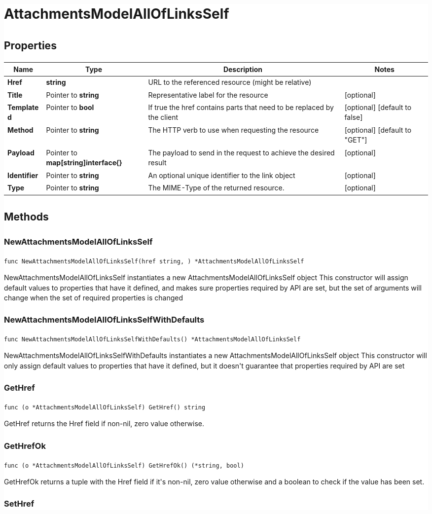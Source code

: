 # AttachmentsModelAllOfLinksSelf

## Properties

Name | Type | Description | Notes
------------ | ------------- | ------------- | -------------
**Href** | **string** | URL to the referenced resource (might be relative) | 
**Title** | Pointer to **string** | Representative label for the resource | [optional] 
**Templated** | Pointer to **bool** | If true the href contains parts that need to be replaced by the client | [optional] [default to false]
**Method** | Pointer to **string** | The HTTP verb to use when requesting the resource | [optional] [default to "GET"]
**Payload** | Pointer to **map[string]interface{}** | The payload to send in the request to achieve the desired result | [optional] 
**Identifier** | Pointer to **string** | An optional unique identifier to the link object | [optional] 
**Type** | Pointer to **string** | The MIME-Type of the returned resource. | [optional] 

## Methods

### NewAttachmentsModelAllOfLinksSelf

`func NewAttachmentsModelAllOfLinksSelf(href string, ) *AttachmentsModelAllOfLinksSelf`

NewAttachmentsModelAllOfLinksSelf instantiates a new AttachmentsModelAllOfLinksSelf object
This constructor will assign default values to properties that have it defined,
and makes sure properties required by API are set, but the set of arguments
will change when the set of required properties is changed

### NewAttachmentsModelAllOfLinksSelfWithDefaults

`func NewAttachmentsModelAllOfLinksSelfWithDefaults() *AttachmentsModelAllOfLinksSelf`

NewAttachmentsModelAllOfLinksSelfWithDefaults instantiates a new AttachmentsModelAllOfLinksSelf object
This constructor will only assign default values to properties that have it defined,
but it doesn't guarantee that properties required by API are set

### GetHref

`func (o *AttachmentsModelAllOfLinksSelf) GetHref() string`

GetHref returns the Href field if non-nil, zero value otherwise.

### GetHrefOk

`func (o *AttachmentsModelAllOfLinksSelf) GetHrefOk() (*string, bool)`

GetHrefOk returns a tuple with the Href field if it's non-nil, zero value otherwise
and a boolean to check if the value has been set.

### SetHref
